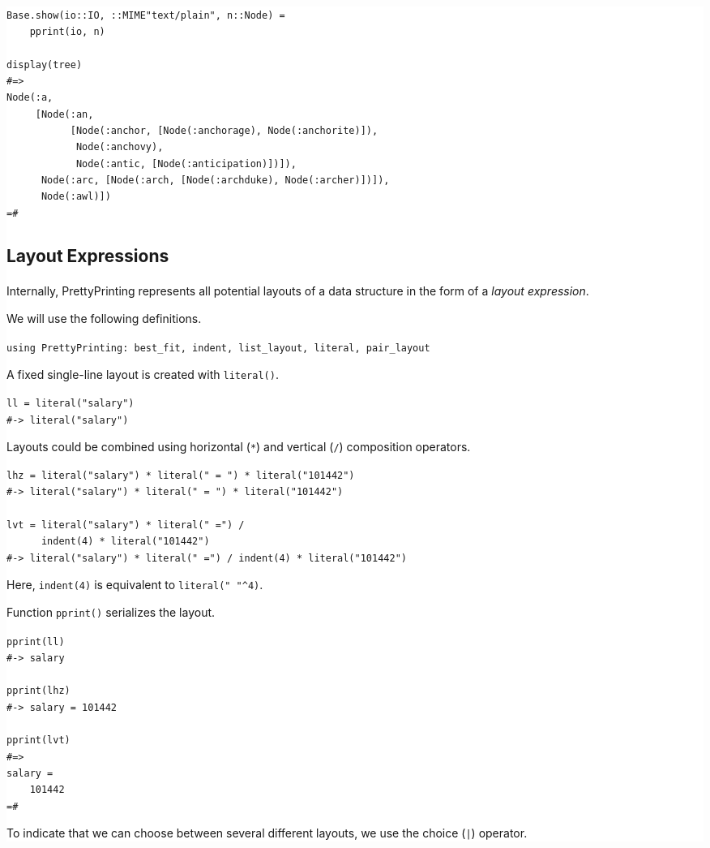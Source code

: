     Base.show(io::IO, ::MIME"text/plain", n::Node) =
        pprint(io, n)

    display(tree)
    #=>
    Node(:a,
         [Node(:an,
               [Node(:anchor, [Node(:anchorage), Node(:anchorite)]),
                Node(:anchovy),
                Node(:antic, [Node(:anticipation)])]),
          Node(:arc, [Node(:arch, [Node(:archduke), Node(:archer)])]),
          Node(:awl)])
    =#


## Layout Expressions

Internally, PrettyPrinting represents all potential layouts of a data structure
in the form of a *layout expression*.

We will use the following definitions.

    using PrettyPrinting: best_fit, indent, list_layout, literal, pair_layout

A fixed single-line layout is created with `literal()`.

    ll = literal("salary")
    #-> literal("salary")

Layouts could be combined using horizontal (`*`) and vertical (`/`) composition
operators.

    lhz = literal("salary") * literal(" = ") * literal("101442")
    #-> literal("salary") * literal(" = ") * literal("101442")

    lvt = literal("salary") * literal(" =") /
          indent(4) * literal("101442")
    #-> literal("salary") * literal(" =") / indent(4) * literal("101442")

Here, `indent(4)` is equivalent to `literal(" "^4)`.

Function `pprint()` serializes the layout.

    pprint(ll)
    #-> salary

    pprint(lhz)
    #-> salary = 101442

    pprint(lvt)
    #=>
    salary =
        101442
    =#

To indicate that we can choose between several different layouts, we use the
choice (`|`) operator.
